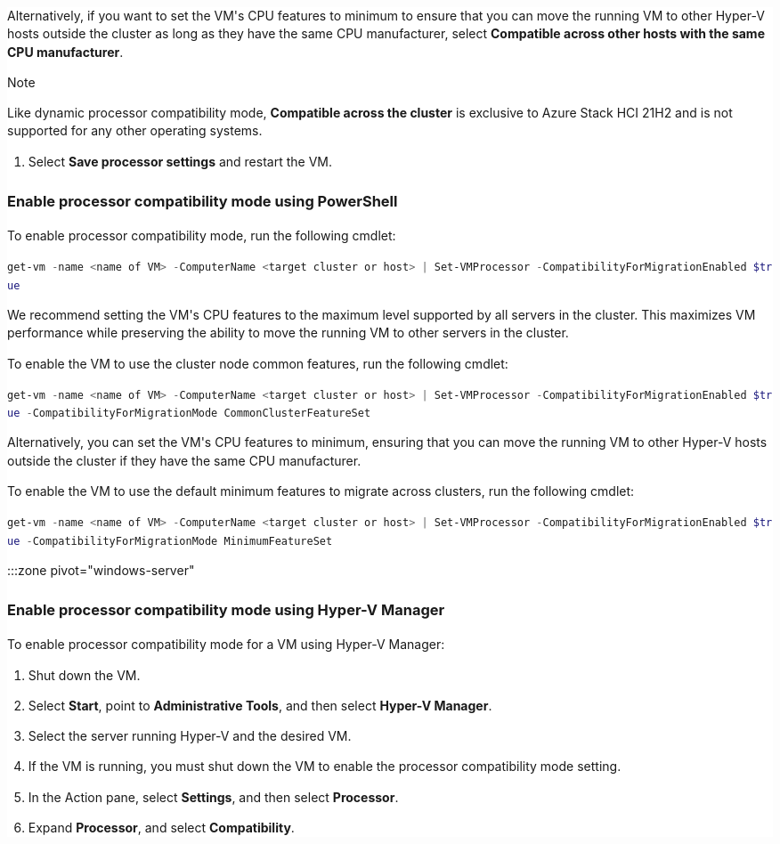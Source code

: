    Alternatively, if you want to set the VM's CPU features to minimum to ensure that you can move the running VM to other Hyper-V hosts outside the cluster as long as they have the same CPU manufacturer, select **Compatible across other hosts with the same CPU manufacturer**.

   > [!NOTE]
   > Like dynamic processor compatibility mode, **Compatible across the cluster** is exclusive to Azure Stack HCI 21H2 and is not supported for any other operating systems.

1. Select **Save processor settings** and restart the VM.

### Enable processor compatibility mode using PowerShell

To enable processor compatibility mode, run the following cmdlet:

```PowerShell
get-vm -name <name of VM> -ComputerName <target cluster or host> | Set-VMProcessor -CompatibilityForMigrationEnabled $true 
```

We recommend setting the VM's CPU features to the maximum level supported by all servers in the cluster. This maximizes VM performance while preserving the ability to move the running VM to other servers in the cluster. 

To enable the VM to use the cluster node common features, run the following cmdlet:

```PowerShell
get-vm -name <name of VM> -ComputerName <target cluster or host> | Set-VMProcessor -CompatibilityForMigrationEnabled $true -CompatibilityForMigrationMode CommonClusterFeatureSet
```

Alternatively, you can set the VM's CPU features to minimum, ensuring that you can move the running VM to other Hyper-V hosts outside the cluster if they have the same CPU manufacturer.

To enable the VM to use the default minimum features to migrate across clusters, run the following cmdlet:

```PowerShell
get-vm -name <name of VM> -ComputerName <target cluster or host> | Set-VMProcessor -CompatibilityForMigrationEnabled $true -CompatibilityForMigrationMode MinimumFeatureSet
```

:::zone pivot="windows-server"

### Enable processor compatibility mode using Hyper-V Manager

To enable processor compatibility mode for a VM using Hyper-V Manager:

1. Shut down the VM.  

1. Select **Start**, point to **Administrative Tools**, and then select **Hyper-V Manager**.

1.  Select the server running Hyper-V and the desired VM.

1.  If the VM is running, you must shut down the VM to enable the processor compatibility mode setting.

1.  In the Action pane, select **Settings**, and then select **Processor**.

1.  Expand **Processor**, and select **Compatibility**.
